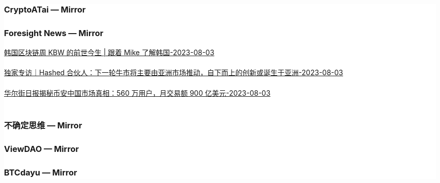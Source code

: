 ###  CryptoATai — Mirror









###  Foresight News — Mirror

<a target=_blank rel=nofollow href="https://mirror.xyz/foresightnews.eth/QBbZju57I73RRq-lomIhJQgbwabm9QNME1-3dVBiieM" >韩国区块链周 KBW 的前世今生 | 跟着 Mike 了解韩国-2023-08-03</a><br/><br/><a target=_blank rel=nofollow href="https://mirror.xyz/foresightnews.eth/oC374h42rHnjrN3SAyB6bv395U90JCQWCzDO-ZnBXGE" >独家专访｜Hashed 合伙人：下一轮牛市将主要由亚洲市场推动，自下而上的创新或诞生于亚洲-2023-08-03</a><br/><br/><a target=_blank rel=nofollow href="https://mirror.xyz/foresightnews.eth/ZpQ0K92HtxewHLclVFJKhSSZB0NKQ-lDQkw3l7I5FwQ" >华尔街日报揭秘币安中国市场真相：560 万用户，月交易额 900 亿美元-2023-08-03</a><br/><br/>







###  不确定思维 — Mirror









###  ViewDAO — Mirror







###  BTCdayu — Mirror





